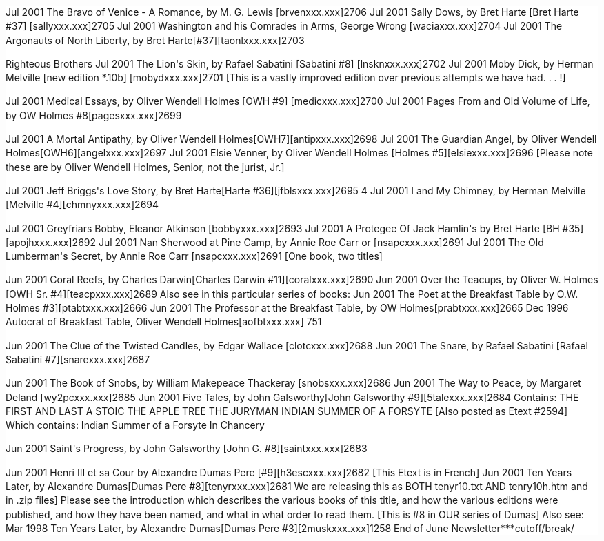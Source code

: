 Jul 2001 The Bravo of Venice - A Romance, by M. G. Lewis   [brvenxxx.xxx]2706
Jul 2001 Sally Dows, by Bret Harte        [Bret Harte #37] [sallyxxx.xxx]2705
Jul 2001 Washington and his Comrades in Arms, George Wrong [waciaxxx.xxx]2704
Jul 2001 The Argonauts of North Liberty, by Bret Harte[#37][taonlxxx.xxx]2703

Righteous Brothers
Jul 2001 The Lion's Skin, by Rafael Sabatini [Sabatini #8] [lnsknxxx.xxx]2702
Jul 2001 Moby Dick, by Herman Melville [new edition *.10b] [mobydxxx.xxx]2701
[This is a vastly improved edition over previous attempts we have had. . . !]

Jul 2001 Medical Essays, by Oliver Wendell Holmes [OWH #9] [medicxxx.xxx]2700
Jul 2001 Pages From and Old Volume of Life, by OW Holmes #8[pagesxxx.xxx]2699

Jul 2001 A Mortal Antipathy, by Oliver Wendell Holmes[OWH7][antipxxx.xxx]2698
Jul 2001 The Guardian Angel, by Oliver Wendell Holmes[OWH6][angelxxx.xxx]2697
Jul 2001 Elsie Venner, by Oliver Wendell Holmes [Holmes #5][elsiexxx.xxx]2696
[Please note these are by Oliver Wendell Holmes, Senior, not the jurist, Jr.]

Jul 2001 Jeff Briggs's Love Story, by Bret Harte[Harte #36][jfblsxxx.xxx]2695
4
Jul 2001 I and My Chimney, by Herman Melville [Melville #4][chmnyxxx.xxx]2694

Jul 2001 Greyfriars Bobby, Eleanor Atkinson                [bobbyxxx.xxx]2693
Jul 2001 A Protegee Of Jack Hamlin's by Bret Harte [BH #35][apojhxxx.xxx]2692
Jul 2001 Nan Sherwood at Pine Camp, by Annie Roe Carr   or [nsapcxxx.xxx]2691
Jul 2001 The Old Lumberman's Secret, by Annie Roe Carr     [nsapcxxx.xxx]2691
[One book, two titles]


Jun 2001 Coral Reefs, by Charles Darwin[Charles Darwin #11][coralxxx.xxx]2690
Jun 2001 Over the Teacups, by Oliver W. Holmes [OWH Sr. #4][teacpxxx.xxx]2689
Also see in this particular series of books:
Jun 2001 The Poet at the Breakfast Table by O.W. Holmes #3][ptabtxxx.xxx]2666
Jun 2001 The Professor at the Breakfast Table, by OW Holmes[prabtxxx.xxx]2665
Dec 1996 Autocrat of Breakfast Table, Oliver Wendell Holmes[aofbtxxx.xxx] 751

Jun 2001 The Clue of the Twisted Candles, by Edgar Wallace [clotcxxx.xxx]2688
Jun 2001 The Snare, by Rafael Sabatini [Rafael Sabatini #7][snarexxx.xxx]2687

Jun 2001 The Book of Snobs, by William Makepeace Thackeray [snobsxxx.xxx]2686
Jun 2001 The Way to Peace, by Margaret Deland              [wy2pcxxx.xxx]2685
Jun 2001 Five Tales, by John Galsworthy[John Galsworthy #9][5talexxx.xxx]2684
Contains:
THE FIRST AND LAST
A STOIC
THE APPLE TREE
THE JURYMAN
INDIAN SUMMER OF A FORSYTE  [Also posted as Etext #2594]
Which contains:
Indian Summer of a Forsyte
In Chancery

Jun 2001 Saint's Progress, by John Galsworthy  [John G. #8][saintxxx.xxx]2683

Jun 2001 Henri III et sa Cour by Alexandre Dumas Pere  [#9][h3escxxx.xxx]2682
[This Etext is in French]
Jun 2001 Ten Years Later, by Alexandre Dumas[Dumas Pere #8][tenyrxxx.xxx]2681
We are releasing this as BOTH tenyr10.txt AND tenry10h.htm and in .zip files]
Please see the introduction which describes the various books of this title,
and how the various editions were published, and how they have been named,
and what in what order to read them.  [This is #8 in OUR series of Dumas]
Also see:
Mar 1998 Ten Years Later, by Alexandre Dumas[Dumas Pere #3][2muskxxx.xxx]1258
End of June Newsletter***cutoff/break/
